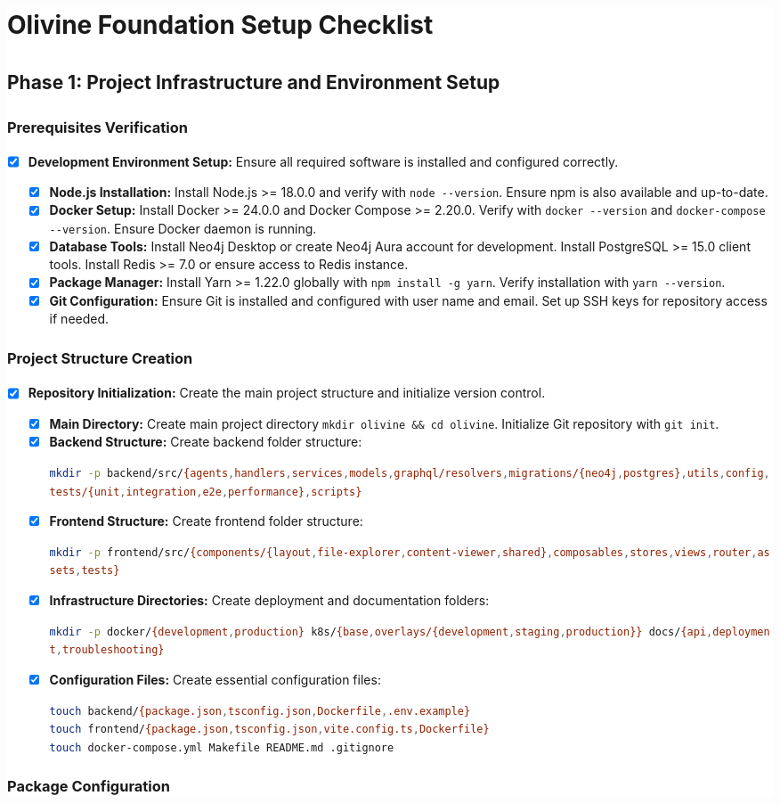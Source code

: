# Olivine Foundation Setup Checklist
## Phase 1: Project Infrastructure and Environment Setup

### Prerequisites Verification

* [X] **Development Environment Setup:** Ensure all required software is installed and configured correctly.

  * [X] **Node.js Installation:** Install Node.js >= 18.0.0 and verify with `node --version`. Ensure npm is also available and up-to-date.
  * [X] **Docker Setup:** Install Docker >= 24.0.0 and Docker Compose >= 2.20.0. Verify with `docker --version` and `docker-compose --version`. Ensure Docker daemon is running.
  * [X] **Database Tools:** Install Neo4j Desktop or create Neo4j Aura account for development. Install PostgreSQL >= 15.0 client tools. Install Redis >= 7.0 or ensure access to Redis instance.
  * [X] **Package Manager:** Install Yarn >= 1.22.0 globally with `npm install -g yarn`. Verify installation with `yarn --version`.
  * [X] **Git Configuration:** Ensure Git is installed and configured with user name and email. Set up SSH keys for repository access if needed.

### Project Structure Creation

* [X] **Repository Initialization:** Create the main project structure and initialize version control.

  * [X] **Main Directory:** Create main project directory `mkdir olivine && cd olivine`. Initialize Git repository with `git init`.
  * [X] **Backend Structure:** Create backend folder structure:
    ```bash
    mkdir -p backend/src/{agents,handlers,services,models,graphql/resolvers,migrations/{neo4j,postgres},utils,config,tests/{unit,integration,e2e,performance},scripts}
    ```
  * [X] **Frontend Structure:** Create frontend folder structure:
    ```bash
    mkdir -p frontend/src/{components/{layout,file-explorer,content-viewer,shared},composables,stores,views,router,assets,tests}
    ```
  * [X] **Infrastructure Directories:** Create deployment and documentation folders:
    ```bash
    mkdir -p docker/{development,production} k8s/{base,overlays/{development,staging,production}} docs/{api,deployment,troubleshooting}
    ```
  * [X] **Configuration Files:** Create essential configuration files:
    ```bash
    touch backend/{package.json,tsconfig.json,Dockerfile,.env.example}
    touch frontend/{package.json,tsconfig.json,vite.config.ts,Dockerfile}
    touch docker-compose.yml Makefile README.md .gitignore
    ```

### Package Configuration
